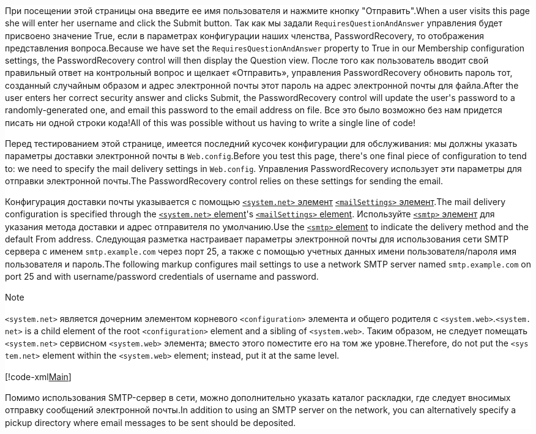 <span data-ttu-id="20bb6-156">При посещении этой страницы она введите ее имя пользователя и нажмите кнопку "Отправить".</span><span class="sxs-lookup"><span data-stu-id="20bb6-156">When a user visits this page she will enter her username and click the Submit button.</span></span> <span data-ttu-id="20bb6-157">Так как мы задали `RequiresQuestionAndAnswer` управления будет присвоено значение True, если в параметрах конфигурации наших членства, PasswordRecovery, то отображения представления вопроса.</span><span class="sxs-lookup"><span data-stu-id="20bb6-157">Because we have set the `RequiresQuestionAndAnswer` property to True in our Membership configuration settings, the PasswordRecovery control will then display the Question view.</span></span> <span data-ttu-id="20bb6-158">После того как пользователь вводит свой правильный ответ на контрольный вопрос и щелкает «Отправить», управления PasswordRecovery обновить пароль тот, созданный случайным образом и адрес электронной почты этот пароль на адрес электронной почты для файла.</span><span class="sxs-lookup"><span data-stu-id="20bb6-158">After the user enters her correct security answer and clicks Submit, the PasswordRecovery control will update the user's password to a randomly-generated one, and email this password to the email address on file.</span></span> <span data-ttu-id="20bb6-159">Все это было возможно без нам придется писать ни одной строки кода!</span><span class="sxs-lookup"><span data-stu-id="20bb6-159">All of this was possible without us having to write a single line of code!</span></span>

<span data-ttu-id="20bb6-160">Перед тестированием этой странице, имеется последний кусочек конфигурации для обслуживания: мы должны указать параметры доставки электронной почты в `Web.config`.</span><span class="sxs-lookup"><span data-stu-id="20bb6-160">Before you test this page, there's one final piece of configuration to tend to: we need to specify the mail delivery settings in `Web.config`.</span></span> <span data-ttu-id="20bb6-161">Управления PasswordRecovery использует эти параметры для отправки электронной почты.</span><span class="sxs-lookup"><span data-stu-id="20bb6-161">The PasswordRecovery control relies on these settings for sending the email.</span></span>

<span data-ttu-id="20bb6-162">Конфигурация доставки почты указывается с помощью [ `<system.net>` элемент](https://msdn.microsoft.com/library/6484zdc1.aspx) [ `<mailSettings>` элемент](https://msdn.microsoft.com/library/w355a94k.aspx).</span><span class="sxs-lookup"><span data-stu-id="20bb6-162">The mail delivery configuration is specified through the [`<system.net>` element](https://msdn.microsoft.com/library/6484zdc1.aspx)'s [`<mailSettings>` element](https://msdn.microsoft.com/library/w355a94k.aspx).</span></span> <span data-ttu-id="20bb6-163">Используйте [ `<smtp>` элемент](https://msdn.microsoft.com/library/ms164240.aspx) для указания метода доставки и адрес отправителя по умолчанию.</span><span class="sxs-lookup"><span data-stu-id="20bb6-163">Use the [`<smtp>` element](https://msdn.microsoft.com/library/ms164240.aspx) to indicate the delivery method and the default From address.</span></span> <span data-ttu-id="20bb6-164">Следующая разметка настраивает параметры электронной почты для использования сети SMTP сервера с именем `smtp.example.com` через порт 25, а также с помощью учетных данных имени пользователя/пароля имя пользователя и пароль.</span><span class="sxs-lookup"><span data-stu-id="20bb6-164">The following markup configures mail settings to use a network SMTP server named `smtp.example.com` on port 25 and with username/password credentials of username and password.</span></span>

> [!NOTE]
> <span data-ttu-id="20bb6-165">`<system.net>` является дочерним элементом корневого `<configuration>` элемента и общего родителя с `<system.web>`.</span><span class="sxs-lookup"><span data-stu-id="20bb6-165">`<system.net>` is a child element of the root `<configuration>` element and a sibling of `<system.web>`.</span></span> <span data-ttu-id="20bb6-166">Таким образом, не следует помещать `<system.net>` сервисном `<system.web>` элемента; вместо этого поместите его на том же уровне.</span><span class="sxs-lookup"><span data-stu-id="20bb6-166">Therefore, do not put the `<system.net>` element within the `<system.web>` element; instead, put it at the same level.</span></span>


[!code-xml[Main](recovering-and-changing-passwords-vb/samples/sample1.xml)]

<span data-ttu-id="20bb6-167">Помимо использования SMTP-сервер в сети, можно дополнительно указать каталог раскладки, где следует вносимых отправку сообщений электронной почты.</span><span class="sxs-lookup"><span data-stu-id="20bb6-167">In addition to using an SMTP server on the network, you can alternatively specify a pickup directory where email messages to be sent should be deposited.</span></span>
